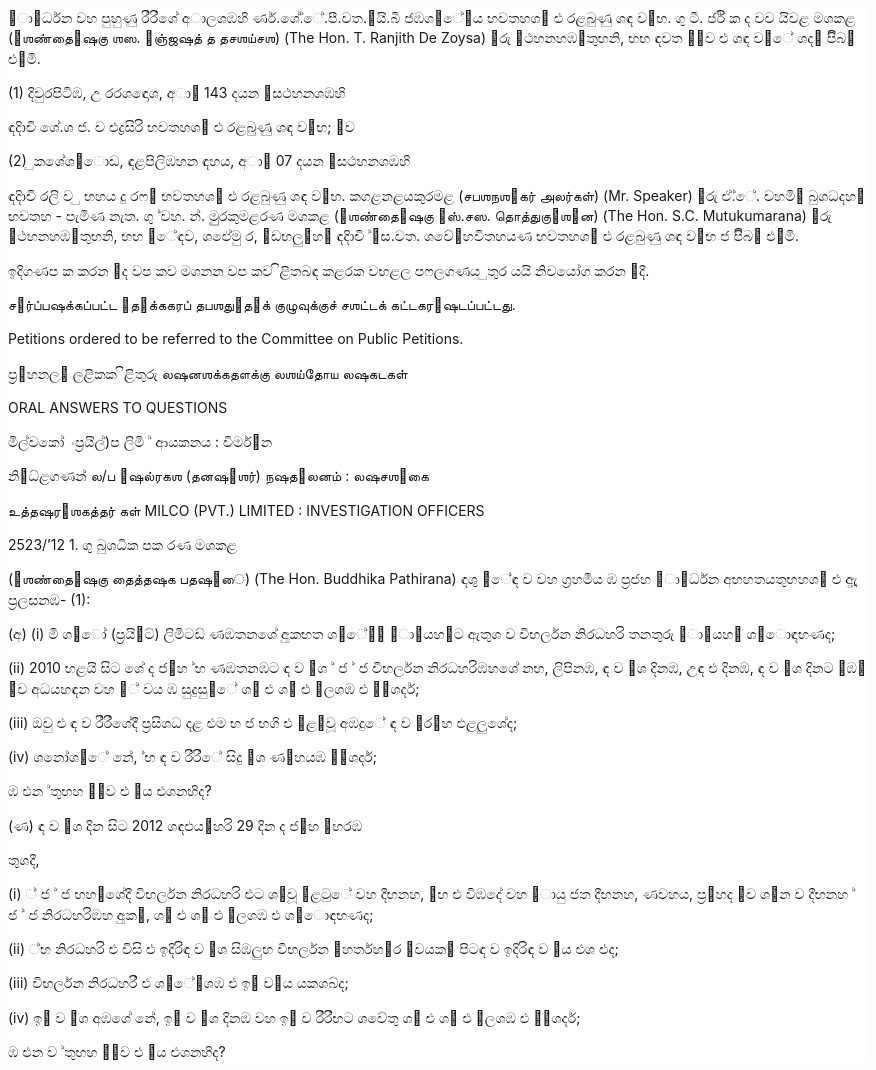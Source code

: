 ඿ා඼ර්ධන වහ පුහුණු රීරීශේ අාලශඹහි ණර්.ශේ.්ේ.පී.වත.඼යි.බී ජඹශ඿ේ඗ය භවතහශ඙ එ රළබුණු ශඳ ව඿භ. ගු ටී. ර්ජි ක ද වව යිවළ මශකළ (஫ஶண்தை஫ஷகு ஶஸ. ஭ஞ்ஜஷத் த தசஶய்சஶ) (The Hon. T. Ranjith De Zoysa) ඙රු ඗ථහනහඹ඗තුභනි, භභ ඳවත ඿඲ව එ ශඳ ව඿ේ ශද඗ පිිබ඙ එ඼මි.

(1) දිවුරපිටිඹ, උ රරශඳොශ, අා඗ 143 දයන ඿සථහනශඹහි

ඳදිාචි ශේ.ශ ජ. ච එද්‍රසිරි භවතහශ඙ එ රළබුණු ශඳ ව඿භ; ඿ව

(2) ුකශේශ඙ොඩ, ඳළපිලිඹහන ඳහය, අා඗ 07 දයන ඿සථහනශඹහි

ඳදිාචි රලි ව ු භහය දු රෆ඼ භවතහශ඙ එ රළබුණු ශඳ ව඿භ. කගළනළයකුරමළ (சபஶநஶ஬கர் அலர்கள்) (Mr. Speaker) ඙රු ඒ.්ේ. චහමි඗ බුශධදහ඿ භවතහ - පැමිණ නැත. ගු ්වහ. න්. මුුරකුමළරණ මශකළ (஫ஶண்தை஫ஷகு ஋ஸ்.சஸ. தொத்துகு஫ஶ஭ன) (The Hon. S.C. Mutukumarana) ඙රු ඗ථහනහඹ඗තුභනි, භභ ඙ේඳව, ශඵේමු ර, ඗ඩභලු඼හ඼ ඳදිාචි ්඿ස.වත. ශවේ඼හවිතහයණ භවතහශ඙ එ රළබුණු ශඳ ව඿භ ජ පිිබ඙ එ඼මි.

ඉදිගණප ක කරන ඼ද වප කව මශනන වප කව ිළිතබඳ කළරක වභළල පෆලගණය ුතුර යයි නිවයෝග කරන ඼දී.

ச஫ர்ப்பஷக்கப்பட்ட ஫த௅க்ககரப் தபஶது஫த௅க் குழுவுக்குச் சஶட்டக் கட்டகர஬ஷடப்பட்டது.

Petitions ordered to be referred to the Committee on Public Petitions.

ප්‍ර඾හනල඼ ලළිකක ිළිතුරු லஷனஶக்கதௗக்கு லஶய்தோய லஷகடகள்

ORAL ANSWERS TO QUESTIONS

මිල්වකෝ ංප්‍රයිල්)ප ලිමි ් ආයකනය : විමර්඾න

නි඼ධ්‍ළගණන් ல/ப ஫ஷல்ரகஶ (தனஷ஬ஶர்) நஷத௑லனம் : லஷசஶ஭கை

உத்தஷர஬ஶகத்தர் கள் MILCO (PVT.) LIMITED : INVESTIGATION OFFICERS

2523/’12 1. ගු බුශධික පක රණ මශකළ

(஫ஶண்தை஫ஷகு தைத்தஷக பதஷ஭ை) (The Hon. Buddhika Pathirana) ඳශු ඿ේඳ ව වහ ග්‍රහමීය ඹ ප්‍රජහ ඿ා඼ර්ධන අභහතයතුභහශ඙ එ ඇූ ප්‍රලසනඹ- (1):

(අ) (i) මි ශ඗ෝ (ප්‍රයි඼ට්) ලිමිටඩ් ණඹතනශේ අුකභත ශ඿ේ඼඗ ඿ා඘යහ඼ට ඇතුශ ව විභර්ලන නිරධහරි තනතුරු ඿ා඘යහ඼ ශ඗ොඳභණද;

(ii) 2010 භළයි සිට ශේ ද ජ඼හ ්භ ණඹතනඹට ඳ ව ඗ශ ් ජ ් ජ විභර්ලන නිරධහරිඹහශේ නභ, ලිපිනඹ, ඳ ව ඗ශ දිනඹ, උඳ එ දිනඹ, ඳ ව ඗ශ දිනට ඼ඹ඿ ඿ව අධයහඳන වහ ඼් වය ඹ සුදුසු඗ේ ශ඼ එ ශ඼ එ ඼ලශඹ එ ඗඼ශර්ද;

(iii) ඔවු එ ඳ ව රීරීශේදී ප්‍රසිශධ දළ එම භ ජ භගි එ ඗ළ඲වූ අඹදුේ ඳ ව ඿ර඗හ ඵළලුශේද;

(iv) ශනෝශ඿ේ නේ, ්භ ඳ ව රීරීේ සිදු ඗ශ ණ඗හයඹ ඗඼ශර්ද;

ඹ එන ්තුභහ ඿඲ව එ ඗ය එශනහිද?

(ණ) ඳ ව ඗ශ දින සිට 2012 ශඳඵය඼හරි 29 දින ද ජ඼හ ඗හරඹ

තුශදී,

(i) ් ජ ් ජ භහ඿ශේදී විභර්ලන නිරධහරි එට ශ඙වූ ඼ළටුේ වහ දීභනහ, ඙භ එ විඹදේ වහ ඿ායු ජත දීභනහ, ණවහය, ප්‍ර඿හද ඿ව ශ඼න ව දීභනහ ් ජ ් ජ නිරධහරිඹහ අුක඼, ශ඼ එ ශ඼ එ ඼ලශඹ එ ශ඗ොඳභණද;

(ii) ්භ නිරධහරි එ විසි එ ඉදිරිඳ ව ඗ශ සිඹලුභ විභර්ලන ඼හර්තහ඼ර ඿වයක඗ පිටඳ ව ඉදිරිඳ ව ඗ය එශ එද;

(iii) විභර්ලන නිරධහරී එ ශ඿ේ඼ශඹ එ ඉ඼ ව඗ය යකශබ්ද;

(iv) ඉ඼ ව ඗ශ අඹශේ නේ, ඉ඼ ව ඗ශ දිනඹ වහ ඉ඼ ව රීරීභට ශවේතු ශ඼ එ ශ඼ එ ඼ලශඹ එ ඗඼ශර්ද;

ඹ එන ව ්තුභහ ඿඲ව එ ඗ය එශනහිද?
